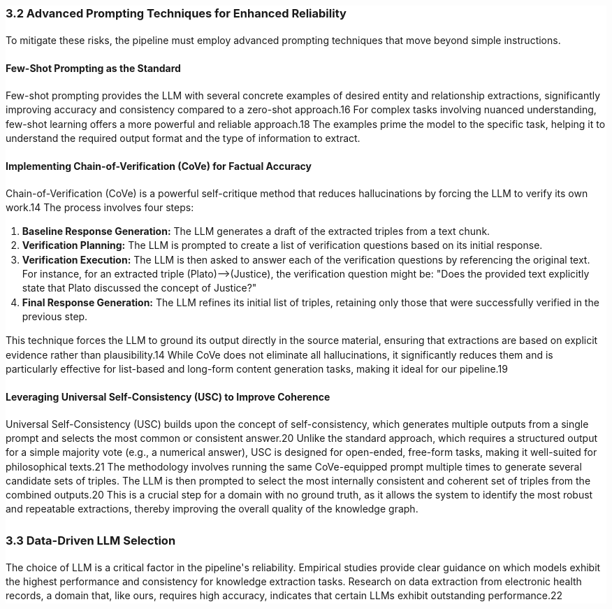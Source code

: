 ### **3.2 Advanced Prompting Techniques for Enhanced Reliability**

To mitigate these risks, the pipeline must employ advanced prompting techniques that move beyond simple instructions.

#### **Few-Shot Prompting as the Standard**

Few-shot prompting provides the LLM with several concrete examples of desired entity and relationship extractions, significantly improving accuracy and consistency compared to a zero-shot approach.16 For complex tasks involving nuanced understanding, few-shot learning offers a more powerful and reliable approach.18 The examples prime the model to the specific task, helping it to understand the required output format and the type of information to extract.

#### **Implementing Chain-of-Verification (CoVe) for Factual Accuracy**

Chain-of-Verification (CoVe) is a powerful self-critique method that reduces hallucinations by forcing the LLM to verify its own work.14 The process involves four steps:

1. **Baseline Response Generation:** The LLM generates a draft of the extracted triples from a text chunk.  
2. **Verification Planning:** The LLM is prompted to create a list of verification questions based on its initial response.  
3. **Verification Execution:** The LLM is then asked to answer each of the verification questions by referencing the original text. For instance, for an extracted triple (Plato)--\>(Justice), the verification question might be: "Does the provided text explicitly state that Plato discussed the concept of Justice?"  
4. **Final Response Generation:** The LLM refines its initial list of triples, retaining only those that were successfully verified in the previous step.

This technique forces the LLM to ground its output directly in the source material, ensuring that extractions are based on explicit evidence rather than plausibility.14 While CoVe does not eliminate all hallucinations, it significantly reduces them and is particularly effective for list-based and long-form content generation tasks, making it ideal for our pipeline.19

#### **Leveraging Universal Self-Consistency (USC) to Improve Coherence**

Universal Self-Consistency (USC) builds upon the concept of self-consistency, which generates multiple outputs from a single prompt and selects the most common or consistent answer.20 Unlike the standard approach, which requires a structured output for a simple majority vote (e.g., a numerical answer), USC is designed for open-ended, free-form tasks, making it well-suited for philosophical texts.21 The methodology involves running the same CoVe-equipped prompt multiple times to generate several candidate sets of triples. The LLM is then prompted to select the most internally consistent and coherent set of triples from the combined outputs.20 This is a crucial step for a domain with no ground truth, as it allows the system to identify the most robust and repeatable extractions, thereby improving the overall quality of the knowledge graph.

### **3.3 Data-Driven LLM Selection**

The choice of LLM is a critical factor in the pipeline's reliability. Empirical studies provide clear guidance on which models exhibit the highest performance and consistency for knowledge extraction tasks. Research on data extraction from electronic health records, a domain that, like ours, requires high accuracy, indicates that certain LLMs exhibit outstanding performance.22
